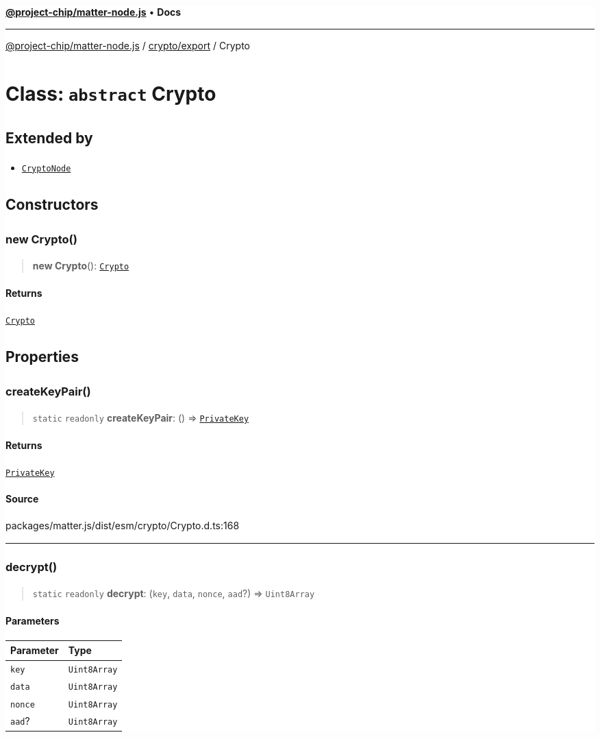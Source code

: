 [**@project-chip/matter-node.js**](../../../README.md) • **Docs**

***

[@project-chip/matter-node.js](../../../modules.md) / [crypto/export](../README.md) / Crypto

# Class: `abstract` Crypto

## Extended by

- [`CryptoNode`](CryptoNode.md)

## Constructors

### new Crypto()

> **new Crypto**(): [`Crypto`](Crypto.md)

#### Returns

[`Crypto`](Crypto.md)

## Properties

### createKeyPair()

> `static` `readonly` **createKeyPair**: () => [`PrivateKey`](../interfaces/PrivateKey.md)

#### Returns

[`PrivateKey`](../interfaces/PrivateKey.md)

#### Source

packages/matter.js/dist/esm/crypto/Crypto.d.ts:168

***

### decrypt()

> `static` `readonly` **decrypt**: (`key`, `data`, `nonce`, `aad`?) => `Uint8Array`

#### Parameters

| Parameter | Type |
| :------ | :------ |
| `key` | `Uint8Array` |
| `data` | `Uint8Array` |
| `nonce` | `Uint8Array` |
| `aad`? | `Uint8Array` |
